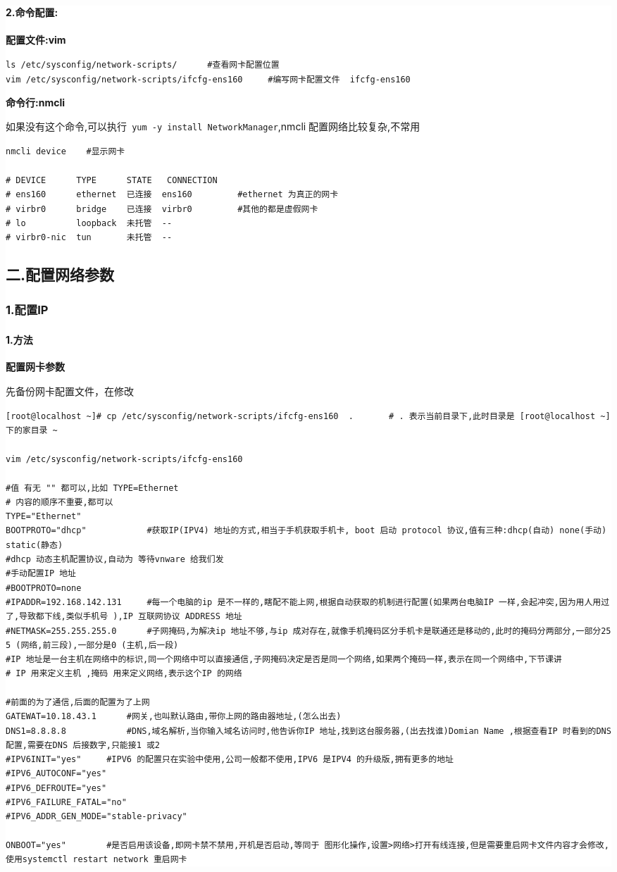 #### 2.命令配置:

**配置文件:vim**

```shell
ls /etc/sysconfig/network-scripts/		#查看网卡配置位置
vim /etc/sysconfig/network-scripts/ifcfg-ens160		#编写网卡配置文件  ifcfg-ens160
```

**命令行:nmcli**

如果没有这个命令,可以执行` yum -y install NetworkManager`,nmcli 配置网络比较复杂,不常用

```shell
nmcli device	#显示网卡

# DEVICE      TYPE      STATE   CONNECTION 
# ens160      ethernet  已连接  ens160     	#ethernet 为真正的网卡
# virbr0      bridge    已连接  virbr0     	#其他的都是虚假网卡
# lo          loopback  未托管  --         
# virbr0-nic  tun       未托管  --    
```



## 二.配置网络参数

### 1.配置IP

#### 1.方法

**配置网卡参数**

先备份网卡配置文件，在修改

```shell
[root@localhost ~]# cp /etc/sysconfig/network-scripts/ifcfg-ens160  .		# . 表示当前目录下,此时目录是 [root@localhost ~] 下的家目录 ~

vim /etc/sysconfig/network-scripts/ifcfg-ens160

#值 有无 "" 都可以,比如 TYPE=Ethernet
# 内容的顺序不重要,都可以
TYPE="Ethernet"		
BOOTPROTO="dhcp"			#获取IP(IPV4) 地址的方式,相当于手机获取手机卡, boot 启动 protocol 协议,值有三种:dhcp(自动) none(手动) static(静态)	
#dhcp 动态主机配置协议,自动为 等待vnware 给我们发
#手动配置IP 地址
#BOOTPROTO=none	
#IPADDR=192.168.142.131		#每一个电脑的ip 是不一样的,瞎配不能上网,根据自动获取的机制进行配置(如果两台电脑IP 一样,会起冲突,因为用人用过了,导致都下线,类似手机号 ),IP 互联网协议 ADDRESS 地址
#NETMASK=255.255.255.0		#子网掩码,为解决ip 地址不够,与ip 成对存在,就像手机掩码区分手机卡是联通还是移动的,此时的掩码分两部分,一部分255 (网络,前三段),一部分是0 (主机,后一段)
#IP 地址是一台主机在网络中的标识,同一个网络中可以直接通信,子网掩码决定是否是同一个网络,如果两个掩码一样,表示在同一个网络中,下节课讲
# IP 用来定义主机 ,掩码 用来定义网络,表示这个IP 的网络

#前面的为了通信,后面的配置为了上网
GATEWAT=10.18.43.1		#网关,也叫默认路由,带你上网的路由器地址,(怎么出去)
DNS1=8.8.8.8			#DNS,域名解析,当你输入域名访问时,他告诉你IP 地址,找到这台服务器,(出去找谁)Domian Name ,根据查看IP 时看到的DNS 配置,需要在DNS 后接数字,只能接1 或2
#IPV6INIT="yes"		#IPV6 的配置只在实验中使用,公司一般都不使用,IPV6 是IPV4 的升级版,拥有更多的地址
#IPV6_AUTOCONF="yes"
#IPV6_DEFROUTE="yes"
#IPV6_FAILURE_FATAL="no"
#IPV6_ADDR_GEN_MODE="stable-privacy"

ONBOOT="yes"		#是否启用该设备,即网卡禁不禁用,开机是否启动,等同于 图形化操作,设置>网络>打开有线连接,但是需要重启网卡文件内容才会修改,使用systemctl restart network 重启网卡
```
